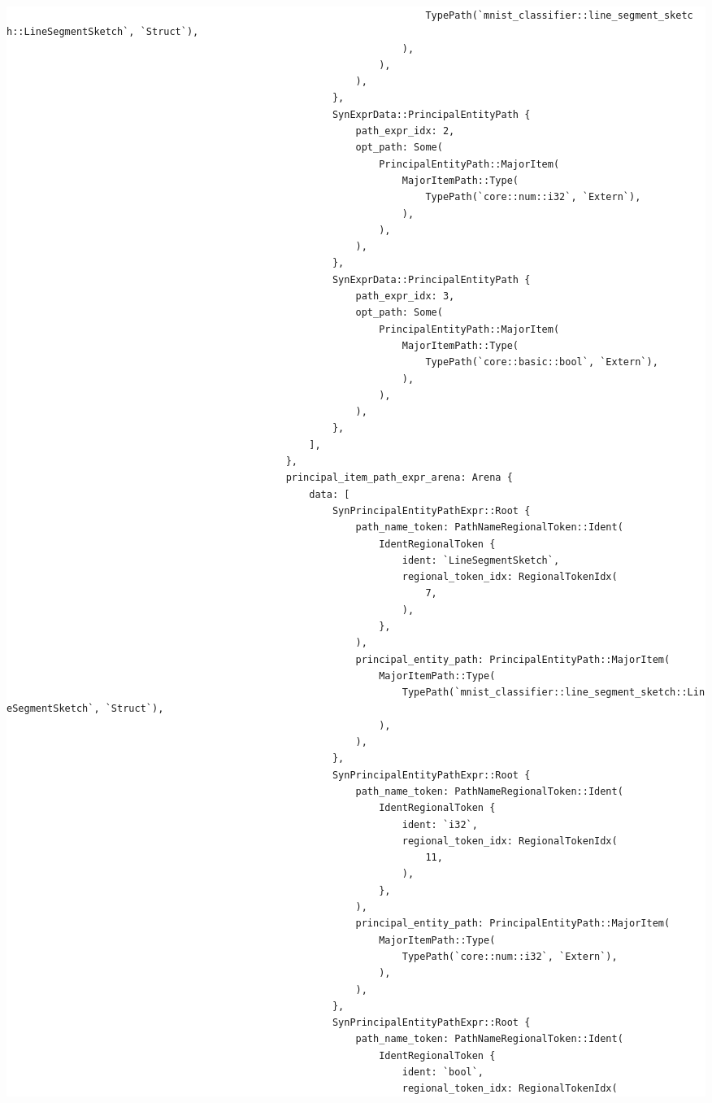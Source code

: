                                                                             TypePath(`mnist_classifier::line_segment_sketch::LineSegmentSketch`, `Struct`),
                                                                        ),
                                                                    ),
                                                                ),
                                                            },
                                                            SynExprData::PrincipalEntityPath {
                                                                path_expr_idx: 2,
                                                                opt_path: Some(
                                                                    PrincipalEntityPath::MajorItem(
                                                                        MajorItemPath::Type(
                                                                            TypePath(`core::num::i32`, `Extern`),
                                                                        ),
                                                                    ),
                                                                ),
                                                            },
                                                            SynExprData::PrincipalEntityPath {
                                                                path_expr_idx: 3,
                                                                opt_path: Some(
                                                                    PrincipalEntityPath::MajorItem(
                                                                        MajorItemPath::Type(
                                                                            TypePath(`core::basic::bool`, `Extern`),
                                                                        ),
                                                                    ),
                                                                ),
                                                            },
                                                        ],
                                                    },
                                                    principal_item_path_expr_arena: Arena {
                                                        data: [
                                                            SynPrincipalEntityPathExpr::Root {
                                                                path_name_token: PathNameRegionalToken::Ident(
                                                                    IdentRegionalToken {
                                                                        ident: `LineSegmentSketch`,
                                                                        regional_token_idx: RegionalTokenIdx(
                                                                            7,
                                                                        ),
                                                                    },
                                                                ),
                                                                principal_entity_path: PrincipalEntityPath::MajorItem(
                                                                    MajorItemPath::Type(
                                                                        TypePath(`mnist_classifier::line_segment_sketch::LineSegmentSketch`, `Struct`),
                                                                    ),
                                                                ),
                                                            },
                                                            SynPrincipalEntityPathExpr::Root {
                                                                path_name_token: PathNameRegionalToken::Ident(
                                                                    IdentRegionalToken {
                                                                        ident: `i32`,
                                                                        regional_token_idx: RegionalTokenIdx(
                                                                            11,
                                                                        ),
                                                                    },
                                                                ),
                                                                principal_entity_path: PrincipalEntityPath::MajorItem(
                                                                    MajorItemPath::Type(
                                                                        TypePath(`core::num::i32`, `Extern`),
                                                                    ),
                                                                ),
                                                            },
                                                            SynPrincipalEntityPathExpr::Root {
                                                                path_name_token: PathNameRegionalToken::Ident(
                                                                    IdentRegionalToken {
                                                                        ident: `bool`,
                                                                        regional_token_idx: RegionalTokenIdx(